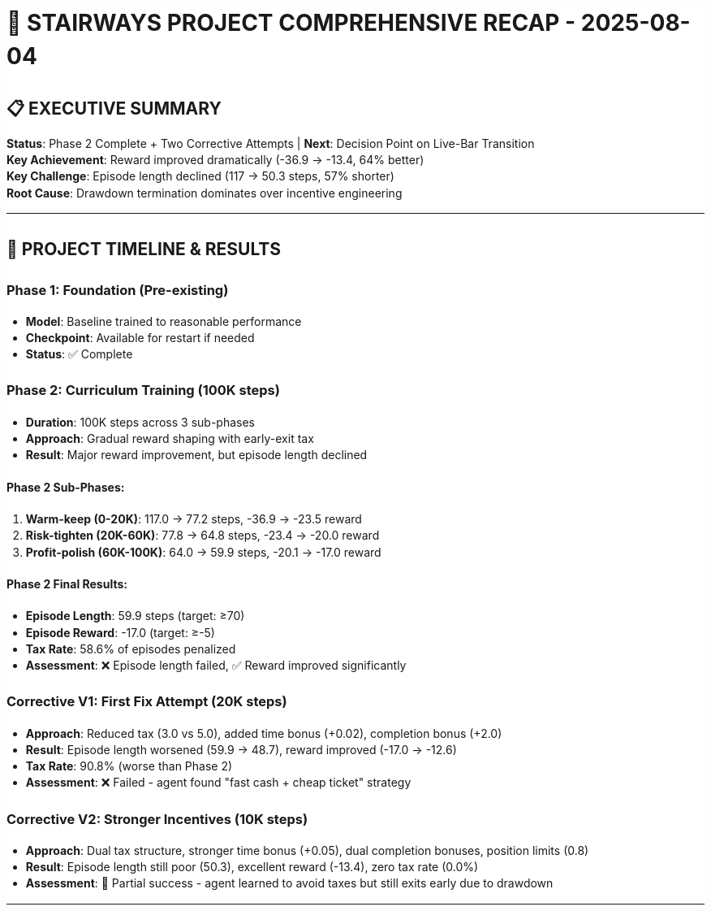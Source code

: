 # 🎯 STAIRWAYS PROJECT COMPREHENSIVE RECAP - 2025-08-04

## 📋 **EXECUTIVE SUMMARY**

**Status**: Phase 2 Complete + Two Corrective Attempts | **Next**: Decision Point on Live-Bar Transition  
**Key Achievement**: Reward improved dramatically (-36.9 → -13.4, 64% better)  
**Key Challenge**: Episode length declined (117 → 50.3 steps, 57% shorter)  
**Root Cause**: Drawdown termination dominates over incentive engineering

---

## 🎯 **PROJECT TIMELINE & RESULTS**

### **Phase 1: Foundation (Pre-existing)**
- **Model**: Baseline trained to reasonable performance
- **Checkpoint**: Available for restart if needed
- **Status**: ✅ Complete

### **Phase 2: Curriculum Training (100K steps)**
- **Duration**: 100K steps across 3 sub-phases
- **Approach**: Gradual reward shaping with early-exit tax
- **Result**: Major reward improvement, but episode length declined

#### **Phase 2 Sub-Phases:**
1. **Warm-keep (0-20K)**: 117.0 → 77.2 steps, -36.9 → -23.5 reward
2. **Risk-tighten (20K-60K)**: 77.8 → 64.8 steps, -23.4 → -20.0 reward  
3. **Profit-polish (60K-100K)**: 64.0 → 59.9 steps, -20.1 → -17.0 reward

#### **Phase 2 Final Results:**
- **Episode Length**: 59.9 steps (target: ≥70)
- **Episode Reward**: -17.0 (target: ≥-5)
- **Tax Rate**: 58.6% of episodes penalized
- **Assessment**: ❌ Episode length failed, ✅ Reward improved significantly

### **Corrective V1: First Fix Attempt (20K steps)**
- **Approach**: Reduced tax (3.0 vs 5.0), added time bonus (+0.02), completion bonus (+2.0)
- **Result**: Episode length worsened (59.9 → 48.7), reward improved (-17.0 → -12.6)
- **Tax Rate**: 90.8% (worse than Phase 2)
- **Assessment**: ❌ Failed - agent found "fast cash + cheap ticket" strategy

### **Corrective V2: Stronger Incentives (10K steps)**
- **Approach**: Dual tax structure, stronger time bonus (+0.05), dual completion bonuses, position limits (0.8)
- **Result**: Episode length still poor (50.3), excellent reward (-13.4), zero tax rate (0.0%)
- **Assessment**: 🎯 Partial success - agent learned to avoid taxes but still exits early due to drawdown

---